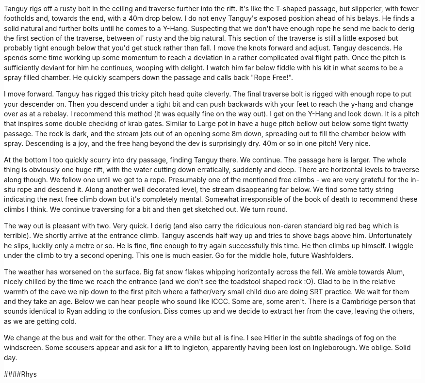 Tanguy rigs off a rusty bolt in the ceiling and traverse further into the rift. It's like the T-shaped passage, but slipperier, with fewer footholds and, towards the end, with a 40m drop below. I do not envy Tanguy's exposed position ahead of his belays. He finds a solid natural and further bolts until he comes to a Y-Hang. Suspecting that we don't have enough rope he send me back to derig the first section of the traverse, between ol' rusty and the big natural. This section of the traverse is still a little exposed but probably tight enough below that you'd get stuck rather than fall. I move the knots forward and adjust. Tanguy descends. He spends some time working up some momentum to reach a deviation in a rather complicated oval flight path. Once the pitch is sufficiently deviant for him he continues, wooping with delight. I watch him far below fiddle with his kit in what seems to be a spray filled chamber. He quickly scampers down the passage and calls back "Rope Free!".

I move forward. Tanguy has rigged this tricky pitch head quite cleverly. The final traverse bolt is rigged with enough rope to put your descender on. Then you descend under a tight bit and can push backwards with your feet to reach the y-hang and change over as at a rebelay. I recommend this method (it was equally fine on the way out). I get on the Y-Hang and look down. It is a pitch that inspires some double checking of krab gates. Similar to Large pot in have a huge pitch bellow out below some tight twatty passage. The rock is dark, and the stream jets out of an opening some 8m down, spreading out to fill the chamber below with spray. Descending is a joy, and the free hang beyond the dev is surprisingly dry. 40m or so in one pitch! Very nice.

At the bottom I too quickly scurry into dry passage, finding Tanguy there. We continue. The passage here is larger. The whole thing is obviously one huge rift, with the water cutting down erratically, suddenly and deep. There are horizontal levels to traverse along though. We follow one until we get to a rope. Presumably one of the mentioned free climbs - we are very grateful for the in-situ rope and descend it. Along another well decorated level, the stream disappearing far below. We find some tatty string indicating the next free climb down but it's completely mental. Somewhat irresponsible of the book of death to recommend these climbs I think. We continue traversing for a bit and then get sketched out. We turn round.

The way out is pleasant with two. Very quick. I derig (and also carry the ridiculous non-daren standard big red bag which is terrible). We shortly arrive at the entrance climb. Tanguy ascends half way up and tries to shove bags above him. Unfortunately he slips, luckily only a metre or so. He is fine, fine enough to try again successfully this time. He then climbs up himself. I wiggle under the climb to try a second opening. This one is much easier. Go for the middle hole, future Washfolders.

The weather has worsened on the surface. Big fat snow flakes whipping horizontally across the fell. We amble towards Alum, nicely chilled by the time we reach the entrance (and we don't see the toadstool shaped rock :O). Glad to be in the relative warmth of the cave we nip down to the first pitch where a father/very small child duo are doing SRT practice. We wait for them and they take an age. Below we can hear people who sound like ICCC. Some are, some aren't. There is a Cambridge person that sounds identical to Ryan adding to the confusion. Diss comes up and we decide to extract her from the cave, leaving the others, as we are getting cold.

We change at the bus and wait for the other. They are a while but all is fine. I see Hitler in the subtle shadings of fog on the windscreen. Some scousers appear and ask for a lift to Ingleton, apparently having been lost on Ingleborough. We oblige. Solid day.

####Rhys
